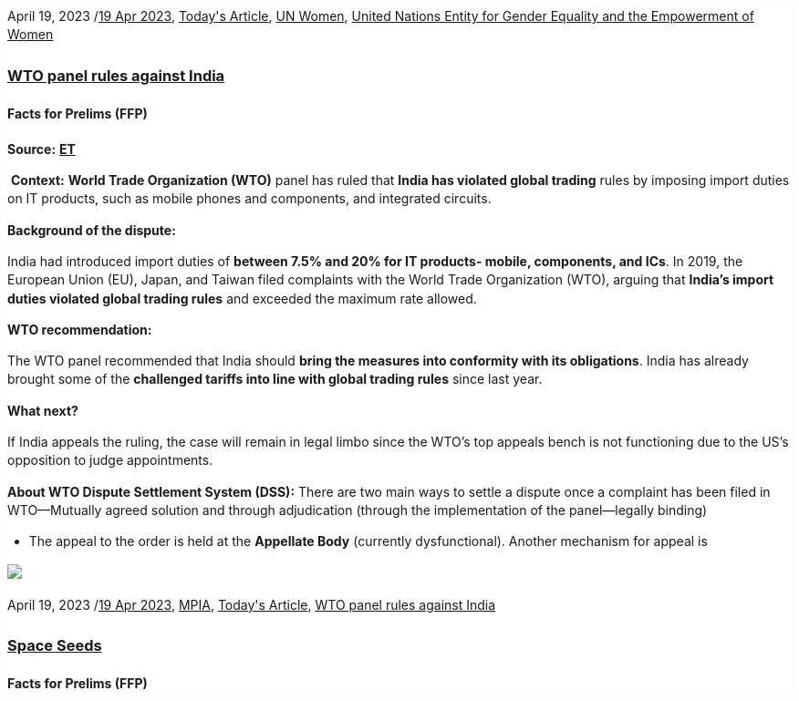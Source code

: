 April 19, 2023 /[19 Apr 2023](https://www.insightsonindia.com/category/19-apr-2023/ "19 Apr 2023"), [Today's Article](https://www.insightsonindia.com/category/today-article/ "Today's Article"), [UN Women](https://www.insightsonindia.com/tag/un-women/ "UN Women"), [United Nations Entity for Gender Equality and the Empowerment of Women](https://www.insightsonindia.com/tag/united-nations-entity-for-gender-equality-and-the-empowerment-of-women/ "United Nations Entity for Gender Equality and the Empowerment of Women")

### [WTO panel rules against India](https://www.insightsonindia.com/2023/04/19/wto-panel-rules-against-india/)

#### **Facts for Prelims (FFP)**

**Source:** [**ET**](https://economictimes.indiatimes.com/news/economy/foreign-trade/wto-panel-rules-against-india-in-it-tariffs-dispute-with-eu-japan-and-taiwan/articleshow/99563508.cms)

 **Context:** **World Trade Organization (WTO)** panel has ruled that **India has violated global trading** rules by imposing import duties on IT products, such as mobile phones and components, and integrated circuits.

**Background of the dispute:**

India had introduced import duties of **between 7.5% and 20% for IT products- mobile, components, and ICs**. In 2019, the European Union (EU), Japan, and Taiwan filed complaints with the World Trade Organization (WTO), arguing that **India’s import duties violated global trading rules** and exceeded the maximum rate allowed.

**WTO recommendation:**

The WTO panel recommended that India should **bring the measures into conformity with its obligations**. India has already brought some of the **challenged tariffs into line with global trading rules** since last year.

**What next?**

If India appeals the ruling, the case will remain in legal limbo since the WTO’s top appeals bench is not functioning due to the US’s opposition to judge appointments.

**About WTO Dispute Settlement System (DSS):** There are two main ways to settle a dispute once a complaint has been filed in WTO—Mutually agreed solution and through adjudication (through the implementation of the panel—legally binding)

- The appeal to the order is held at the **Appellate Body** (currently dysfunctional). Another mechanism for appeal is

[![](https://www.insightsonindia.com/wp-content/uploads/2023/04/mpia.png?is-pending-load=1)](https://www.insightsonindia.com/wp-content/uploads/2023/04/mpia.png)

April 19, 2023 /[19 Apr 2023](https://www.insightsonindia.com/category/19-apr-2023/ "19 Apr 2023"), [MPIA](https://www.insightsonindia.com/tag/mpia/ "MPIA"), [Today's Article](https://www.insightsonindia.com/category/today-article/ "Today's Article"), [WTO panel rules against India](https://www.insightsonindia.com/tag/wto-panel-rules-against-india/ "WTO panel rules against India")

### [Space Seeds](https://www.insightsonindia.com/2023/04/19/space-seeds/)

#### **Facts for Prelims (FFP)**
